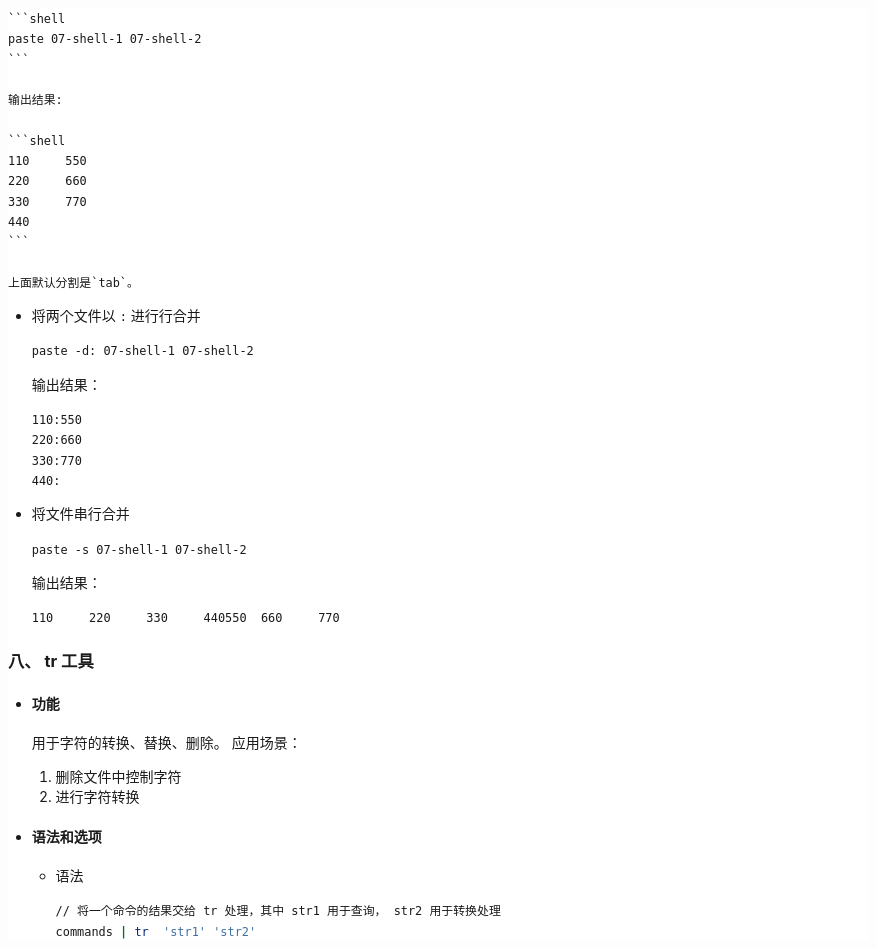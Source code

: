     ```shell
    paste 07-shell-1 07-shell-2
    ```

    输出结果:

    ```shell
    110     550
    220     660
    330     770
    440
    ```

    上面默认分割是`tab`。

  - 将两个文件以 `:` 进行行合并

    ```shell
    paste -d: 07-shell-1 07-shell-2
    ```

    输出结果：

    ```shell
    110:550
    220:660
    330:770
    440:
    ```

  - 将文件串行合并

    ```shell
    paste -s 07-shell-1 07-shell-2
    ```

    输出结果：

    ```shell
    110     220     330     440550  660     770
    ```

### 八、 tr 工具

- #### 功能

  用于字符的转换、替换、删除。
  应用场景：

  1. 删除文件中控制字符
  2. 进行字符转换

- #### 语法和选项

  - 语法

    ```bash
    // 将一个命令的结果交给 tr 处理，其中 str1 用于查询， str2 用于转换处理
    commands | tr  'str1' 'str2'
